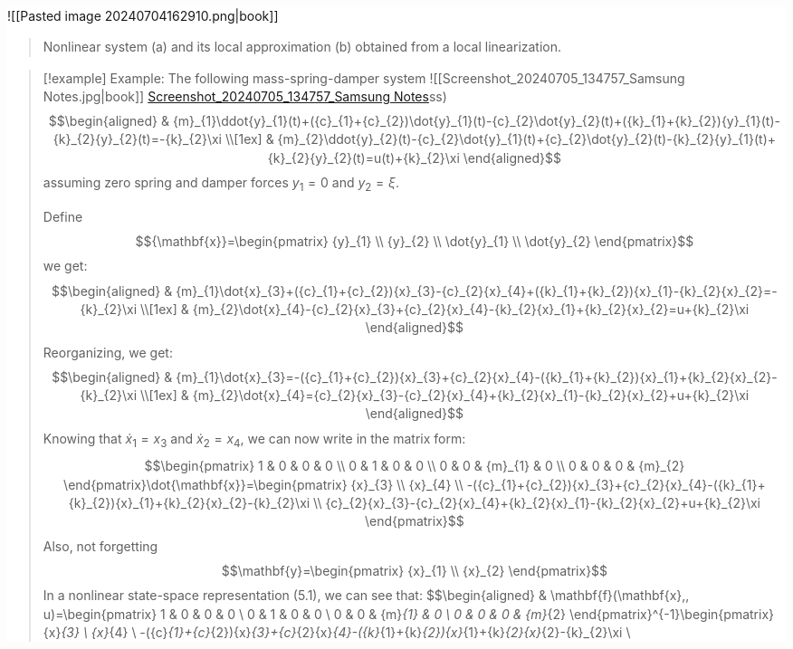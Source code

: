![[Pasted image 20240704162910.png|book]]
>Nonlinear system (a) and its local approximation (b) obtained from a local linearization.


>[!example] Example: 
> The following mass-spring-damper system
> ![[Screenshot_20240705_134757_Samsung Notes.jpg|book]]
> [Screenshot_20240705_134757_Samsung Notes](Screenshot_20240705_134757_Samsung%20Notes.jpg)ss)
> $$\begin{aligned}
>  & {m}_{1}\ddot{y}_{1}(t)+({c}_{1}+{c}_{2})\dot{y}_{1}(t)-{c}_{2}\dot{y}_{2}(t)+({k}_{1}+{k}_{2}){y}_{1}(t)-{k}_{2}{y}_{2}(t)=-{k}_{2}\xi \\[1ex]
>  & {m}_{2}\ddot{y}_{2}(t)-{c}_{2}\dot{y}_{1}(t)+{c}_{2}\dot{y}_{2}(t)-{k}_{2}{y}_{1}(t)+{k}_{2}{y}_{2}(t)=u(t)+{k}_{2}\xi
> \end{aligned}$$
> assuming zero spring and damper forces ${y}_{1}=0$ and ${y}_{2}=\xi$.
> 
> Define
> $${\mathbf{x}}=\begin{pmatrix}
> {y}_{1} \\
> {y}_{2} \\
> \dot{y}_{1} \\
> \dot{y}_{2}
> \end{pmatrix}$$
> we get:
> $$\begin{aligned}
>  & {m}_{1}\dot{x}_{3}+({c}_{1}+{c}_{2}){x}_{3}-{c}_{2}{x}_{4}+({k}_{1}+{k}_{2}){x}_{1}-{k}_{2}{x}_{2}=-{k}_{2}\xi \\[1ex]
>  & {m}_{2}\dot{x}_{4}-{c}_{2}{x}_{3}+{c}_{2}{x}_{4}-{k}_{2}{x}_{1}+{k}_{2}{x}_{2}=u+{k}_{2}\xi
> \end{aligned}$$
> Reorganizing, we get:
> $$\begin{aligned}
>  & {m}_{1}\dot{x}_{3}=-({c}_{1}+{c}_{2}){x}_{3}+{c}_{2}{x}_{4}-({k}_{1}+{k}_{2}){x}_{1}+{k}_{2}{x}_{2}-{k}_{2}\xi \\[1ex]
>  & {m}_{2}\dot{x}_{4}={c}_{2}{x}_{3}-{c}_{2}{x}_{4}+{k}_{2}{x}_{1}-{k}_{2}{x}_{2}+u+{k}_{2}\xi
> \end{aligned}$$
> Knowing that $\dot{x}_{1}={x}_{3}$ and $\dot{x}_{2}={x}_{4}$, we can now write in the matrix form:
> $$\begin{pmatrix}
> 1 & 0 & 0 & 0 \\
> 0 & 1 & 0 & 0 \\
> 0 & 0 & {m}_{1} & 0 \\
> 0 & 0 & 0 & {m}_{2}
> \end{pmatrix}\dot{\mathbf{x}}=\begin{pmatrix}
> {x}_{3} \\
> {x}_{4} \\
> -({c}_{1}+{c}_{2}){x}_{3}+{c}_{2}{x}_{4}-({k}_{1}+{k}_{2}){x}_{1}+{k}_{2}{x}_{2}-{k}_{2}\xi \\
> {c}_{2}{x}_{3}-{c}_{2}{x}_{4}+{k}_{2}{x}_{1}-{k}_{2}{x}_{2}+u+{k}_{2}\xi
> \end{pmatrix}$$
> Also, not forgetting
> $$\mathbf{y}=\begin{pmatrix}
> {x}_{1} \\
> {x}_{2}
> \end{pmatrix}$$
> In a nonlinear state-space representation $(5.1)$, we can see that:
> $$\begin{aligned}
>  & \mathbf{f}(\mathbf{x},\, u)=\begin{pmatrix}
> 1 & 0 & 0 & 0 \\
> 0 & 1 & 0 & 0 \\
> 0 & 0 & {m}_{1} & 0 \\
> 0 & 0 & 0 & {m}_{2}
> \end{pmatrix}^{-1}\begin{pmatrix}
> {x}_{3} \\
> {x}_{4} \\
> -({c}_{1}+{c}_{2}){x}_{3}+{c}_{2}{x}_{4}-({k}_{1}+{k}_{2}){x}_{1}+{k}_{2}{x}_{2}-{k}_{2}\xi \\